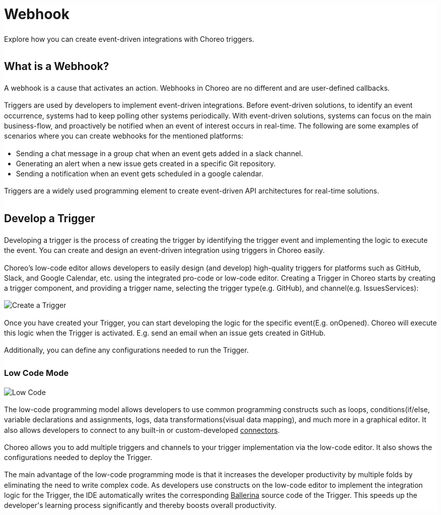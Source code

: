 # Webhook
Explore how you can create event-driven integrations with Choreo triggers.

## What is a Webhook?

A webhook is a cause that activates an action. Webhooks in Choreo are no different and are user-defined callbacks. 

Triggers are used by developers to implement event-driven integrations. Before event-driven solutions,  to identify an event occurrence, systems had to keep polling other systems periodically.  With event-driven solutions, systems can focus on the main business-flow, and proactively be notified when an event of interest occurs in real-time. The following are some examples of scenarios where you can create webhooks for the mentioned platforms:

- Sending a chat message in a group chat when an event gets added in a slack channel.
- Generating an alert when a new issue gets created in a specific Git repository.
- Sending a notification when an event gets scheduled in a google calendar.

Triggers are a widely used programming element to create event-driven API architectures for real-time solutions.

## Develop a Trigger

Developing a trigger is the process of creating the trigger by identifying the trigger event and implementing the logic to execute the event. You can create and design an event-driven integration using triggers in Choreo easily. 

Choreo’s low-code editor allows developers to easily design (and develop) high-quality triggers for platforms such as GitHub, Slack, and Google Calendar, etc. using the integrated pro-code or low-code editor. Creating a Trigger in Choreo starts by creating a trigger component, and providing a trigger name, selecting the trigger type(e.g. GitHub), and channel(e.g. IssuesServices):

![Create a Trigger](assets/img/triggers/create-trigger.png)

 Once you have created your Trigger, you can start developing the logic for the specific event(E.g. onOpened). Choreo will execute this logic when the Trigger is activated. E.g. send an email when an issue gets created in GitHub.

Additionally, you can define any configurations needed to run the Trigger.

### Low Code Mode

![Low Code](assets/img/triggers/low-code-trigger.png)

The low-code programming model allows developers to use common programming constructs such as loops, conditions(if/else, variable declarations and assignments, logs, data transformations(visual data mapping), and much more in a graphical editor. It also allows developers to connect to any built-in or custom-developed [connectors](https://central.ballerina.io).

Choreo allows you to add multiple triggers and channels to your trigger implementation via the low-code editor. It also shows the configurations needed to deploy the Trigger. 

The main advantage of the low-code programming mode is that it increases the developer productivity by multiple folds by eliminating the need to write complex code. As developers use constructs on the low-code editor to implement the integration logic for the Trigger, the IDE automatically writes the corresponding [Ballerina](https://ballerina.io) source code of the Trigger. This speeds up the developer's learning process significantly and thereby boosts overall productivity.
